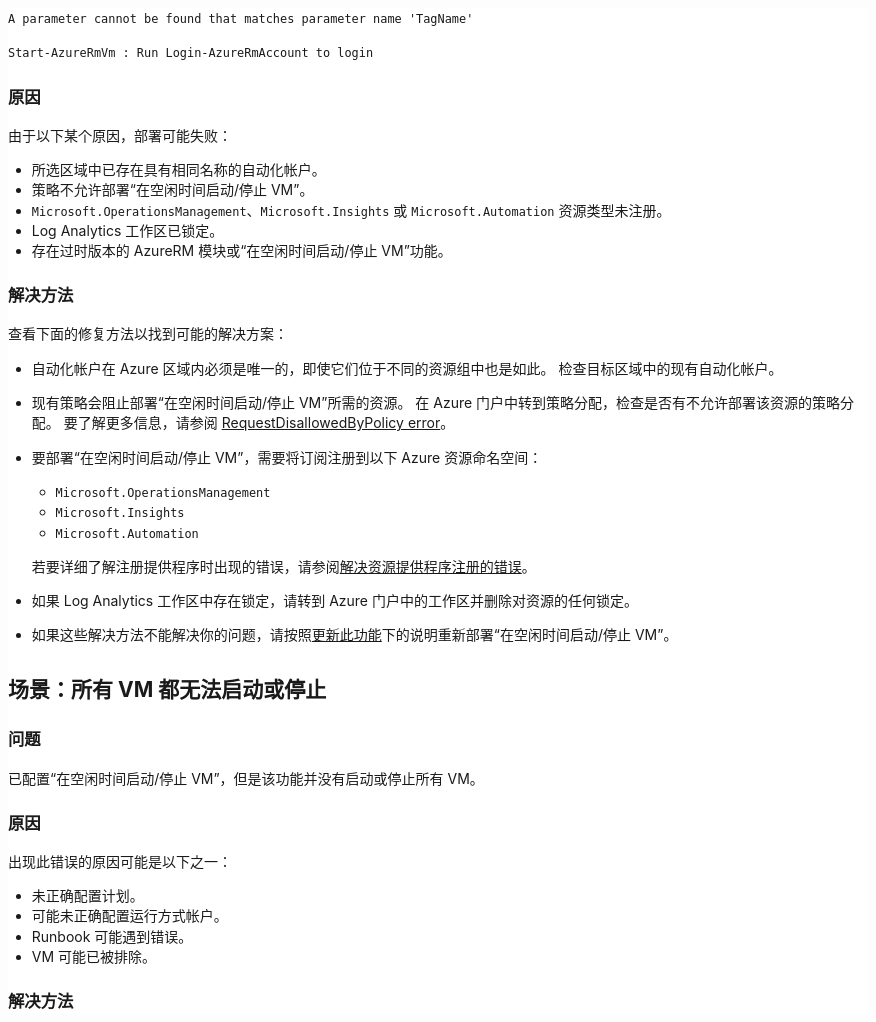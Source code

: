 ```error
A parameter cannot be found that matches parameter name 'TagName'
```

```error
Start-AzureRmVm : Run Login-AzureRmAccount to login
```

### <a name="cause"></a>原因

由于以下某个原因，部署可能失败：

- 所选区域中已存在具有相同名称的自动化帐户。
- 策略不允许部署“在空闲时间启动/停止 VM”。
- `Microsoft.OperationsManagement`、`Microsoft.Insights` 或 `Microsoft.Automation` 资源类型未注册。
- Log Analytics 工作区已锁定。
- 存在过时版本的 AzureRM 模块或“在空闲时间启动/停止 VM”功能。

### <a name="resolution"></a>解决方法

查看下面的修复方法以找到可能的解决方案：

* 自动化帐户在 Azure 区域内必须是唯一的，即使它们位于不同的资源组中也是如此。 检查目标区域中的现有自动化帐户。
* 现有策略会阻止部署“在空闲时间启动/停止 VM”所需的资源。 在 Azure 门户中转到策略分配，检查是否有不允许部署该资源的策略分配。 要了解更多信息，请参阅 [RequestDisallowedByPolicy error](../../azure-resource-manager/templates/error-policy-requestdisallowedbypolicy.md)。
* 要部署“在空闲时间启动/停止 VM”，需要将订阅注册到以下 Azure 资源命名空间：

    * `Microsoft.OperationsManagement`
    * `Microsoft.Insights`
    * `Microsoft.Automation`

   若要详细了解注册提供程序时出现的错误，请参阅[解决资源提供程序注册的错误](../../azure-resource-manager/templates/error-register-resource-provider.md)。
* 如果 Log Analytics 工作区中存在锁定，请转到 Azure 门户中的工作区并删除对资源的任何锁定。
* 如果这些解决方法不能解决你的问题，请按照[更新此功能](../automation-solution-vm-management.md#update-the-feature)下的说明重新部署“在空闲时间启动/停止 VM”。

## <a name="scenario-all-vms-fail-to-start-or-stop"></a><a name="all-vms-fail-to-startstop"></a>场景：所有 VM 都无法启动或停止

### <a name="issue"></a>问题

已配置“在空闲时间启动/停止 VM”，但是该功能并没有启动或停止所有 VM。

### <a name="cause"></a>原因

出现此错误的原因可能是以下之一：

- 未正确配置计划。
- 可能未正确配置运行方式帐户。
- Runbook 可能遇到错误。
- VM 可能已被排除。

### <a name="resolution"></a>解决方法
